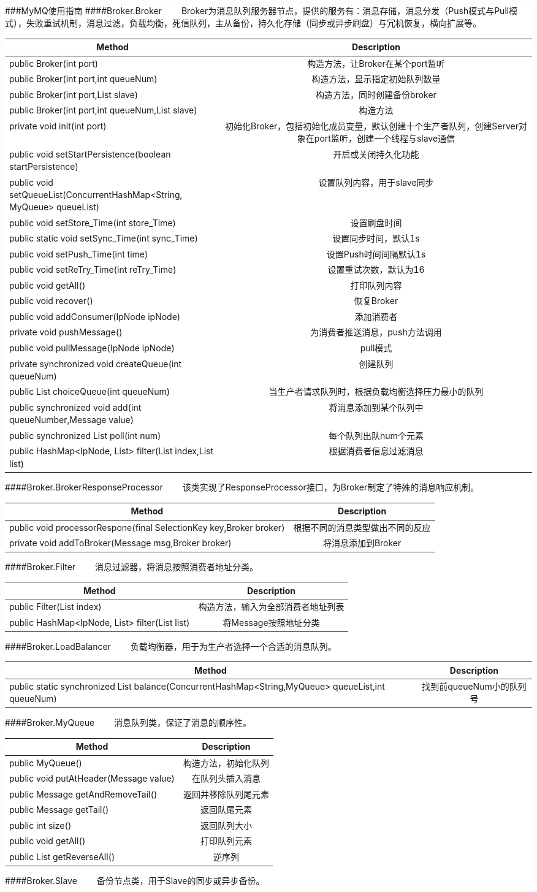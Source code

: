 ###MyMQ使用指南
####Broker.Broker
&emsp;&emsp;Broker为消息队列服务器节点，提供的服务有：消息存储，消息分发（Push模式与Pull模式），失败重试机制，消息过滤，负载均衡，死信队列，主从备份，持久化存储（同步或异步刷盘）与冗机恢复，横向扩展等。

Method|Description
---|:--:
public Broker(int port)|构造方法，让Broker在某个port监听
public Broker(int port,int queueNum)|构造方法，显示指定初始队列数量
public Broker(int port,List<IpNode> slave)|构造方法，同时创建备份broker
public Broker(int port,int queueNum,List<IpNode> slave)|构造方法
private void init(int port)|初始化Broker，包括初始化成员变量，默认创建十个生产者队列，创建Server对象在port监听，创建一个线程与slave通信
public void setStartPersistence(boolean startPersistence)|开启或关闭持久化功能
public void setQueueList(ConcurrentHashMap<String, MyQueue> queueList)|设置队列内容，用于slave同步
public void setStore_Time(int store_Time)|设置刷盘时间
public static void setSync_Time(int sync_Time)|设置同步时间，默认1s
public void setPush_Time(int time)|设置Push时间间隔默认1s
public void setReTry_Time(int reTry_Time) |设置重试次数，默认为16
public void getAll()|打印队列内容
public void recover()|恢复Broker
public void addConsumer(IpNode ipNode)|添加消费者
private void pushMessage()|为消费者推送消息，push方法调用
public void pullMessage(IpNode ipNode)|pull模式
private synchronized void createQueue(int queueNum)|创建队列
public List<Integer> choiceQueue(int queueNum)|当生产者请求队列时，根据负载均衡选择压力最小的队列
public synchronized void add(int queueNumber,Message value)|将消息添加到某个队列中
public synchronized List<Message> poll(int num)|每个队列出队num个元素
public HashMap<IpNode, List<Message>> filter(List<IpNode> index,List<Message> list)|根据消费者信息过滤消息
####Broker.BrokerResponseProcessor
&emsp;&emsp;该类实现了ResponseProcessor接口，为Broker制定了特殊的消息响应机制。

Method|Description
---|:--:
public void processorRespone(final SelectionKey key,Broker broker)|根据不同的消息类型做出不同的反应
private void addToBroker(Message msg,Broker broker)|将消息添加到Broker
####Broker.Filter
&emsp;&emsp;消息过滤器，将消息按照消费者地址分类。

Method|Description
---|:--:
public Filter(List<IpNode> index)|构造方法，输入为全部消费者地址列表
public HashMap<IpNode, List<Message>> filter(List<Message> list)|将Message按照地址分类
####Broker.LoadBalancer
&emsp;&emsp;负载均衡器，用于为生产者选择一个合适的消息队列。

Method|Description
---|:--:
public static synchronized List<Integer> balance(ConcurrentHashMap<String,MyQueue> queueList,int queueNum)|找到前queueNum小的队列号
####Broker.MyQueue
&emsp;&emsp;消息队列类，保证了消息的顺序性。

Method|Description
---|:--:
public MyQueue()|构造方法，初始化队列
public void putAtHeader(Message value)|在队列头插入消息
public Message getAndRemoveTail()|返回并移除队列尾元素
public Message getTail()|返回队尾元素
public int size()|返回队列大小
public void getAll()|打印队列元素
public List<Message> getReverseAll()|逆序列
####Broker.Slave
&emsp;&emsp;备份节点类，用于Slave的同步或异步备份。
